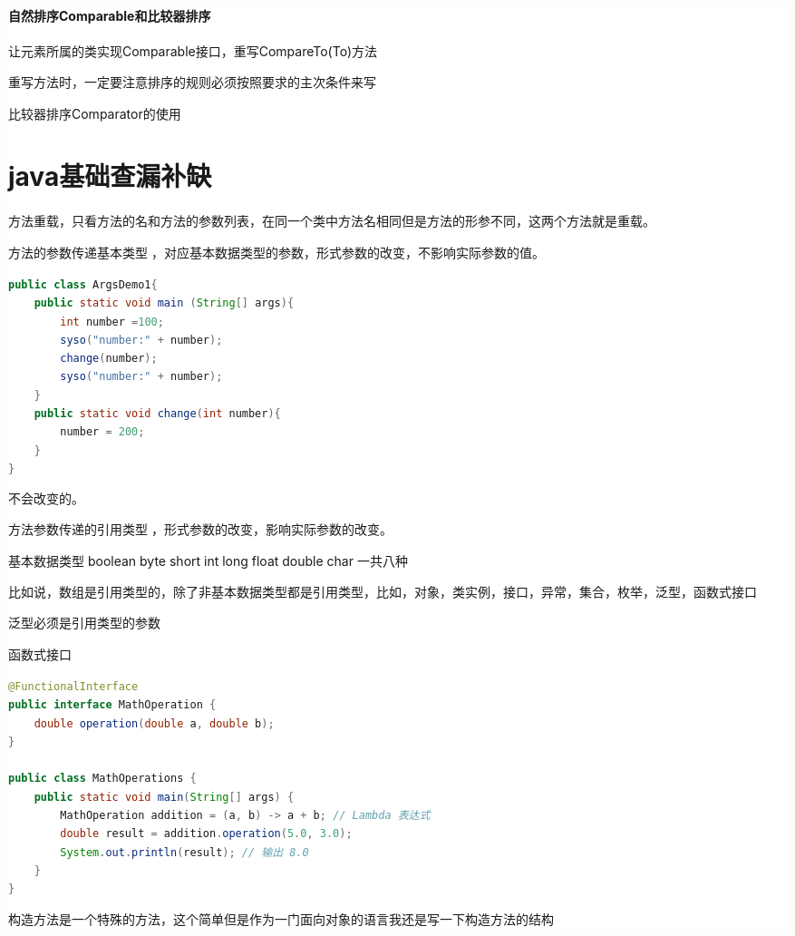 #### 自然排序Comparable和比较器排序

让元素所属的类实现Comparable<E>接口，重写CompareTo(To)方法

重写方法时，一定要注意排序的规则必须按照要求的主次条件来写

比较器排序Comparator的使用

# java基础查漏补缺

方法重载，只看方法的名和方法的参数列表，在同一个类中方法名相同但是方法的形参不同，这两个方法就是重载。



方法的参数传递基本类型 ，对应基本数据类型的参数，形式参数的改变，不影响实际参数的值。

```java
public class ArgsDemo1{
    public static void main (String[] args){
        int number =100;
        syso("number:" + number);
        change(number);
        syso("number:" + number);
    }
    public static void change(int number){
        number = 200;
    }
}
```

不会改变的。

方法参数传递的引用类型 ，形式参数的改变，影响实际参数的改变。

基本数据类型 boolean byte short int long float double char 一共八种

比如说，数组是引用类型的，除了非基本数据类型都是引用类型，比如，对象，类实例，接口，异常，集合，枚举，泛型，函数式接口

泛型必须是引用类型的参数

函数式接口

```java
@FunctionalInterface
public interface MathOperation {
    double operation(double a, double b);
}

public class MathOperations {
    public static void main(String[] args) {
        MathOperation addition = (a, b) -> a + b; // Lambda 表达式
        double result = addition.operation(5.0, 3.0);
        System.out.println(result); // 输出 8.0
    }
}
```

构造方法是一个特殊的方法，这个简单但是作为一门面向对象的语言我还是写一下构造方法的结构
